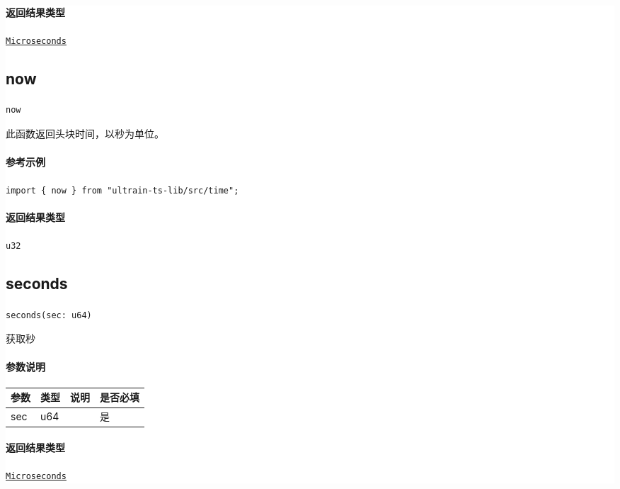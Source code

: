 
#### 返回结果类型
[`Microseconds`](docs-cn/contract/13-ts-time#Microseconds)

## now
```
now
```
此函数返回头块时间，以秒为单位。

#### 参考示例
```nodejs
import { now } from "ultrain-ts-lib/src/time";
```



#### 返回结果类型
`u32`

## seconds
```
seconds(sec: u64)
```
获取秒

#### 参数说明
|参数               |类型    |说明                            |是否必填|
| :----------------| :------| :-----------------------------|:-----|
|sec              | u64 |                     |是     |


#### 返回结果类型
[`Microseconds`](docs-cn/contract/13-ts-time#Microseconds)

